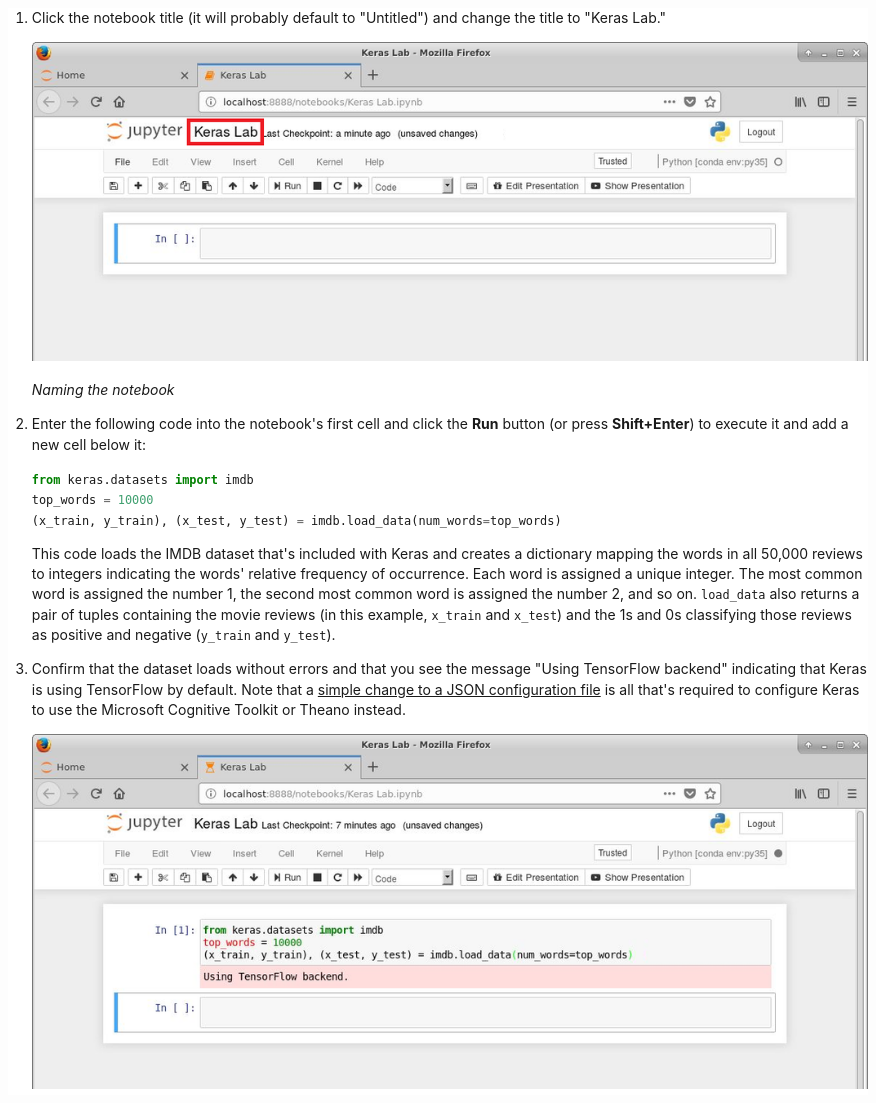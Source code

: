 1. Click the notebook title (it will probably default to "Untitled") and change the title to "Keras Lab."

    ![Naming the notebook](Images/edit-notebook-title.png)

    _Naming the notebook_

1. Enter the following code into the notebook's first cell and click the **Run** button (or press **Shift+Enter**) to execute it and add a new cell below it:

	```python
	from keras.datasets import imdb 
	top_words = 10000 
	(x_train, y_train), (x_test, y_test) = imdb.load_data(num_words=top_words)
	```

	This code loads the IMDB dataset that's included with Keras and creates a dictionary mapping the words in all 50,000 reviews to integers indicating the words' relative frequency of occurrence. Each word is assigned a unique integer. The most common word is assigned the number 1, the second most common word is assigned the number 2, and so on. `load_data` also returns a pair of tuples containing the movie reviews (in this example, `x_train` and `x_test`) and the 1s and 0s classifying those reviews as positive and negative (`y_train` and `y_test`).

1. Confirm that the dataset loads without errors and that you see the message "Using TensorFlow backend" indicating that Keras is using TensorFlow by default. Note that a [simple change to a JSON configuration file](https://keras.io/backend/) is all that's required to configure Keras to use the Microsoft Cognitive Toolkit or Theano instead.

    ![Loading the IMDB dataset](Images/using-tensorflow.png)
